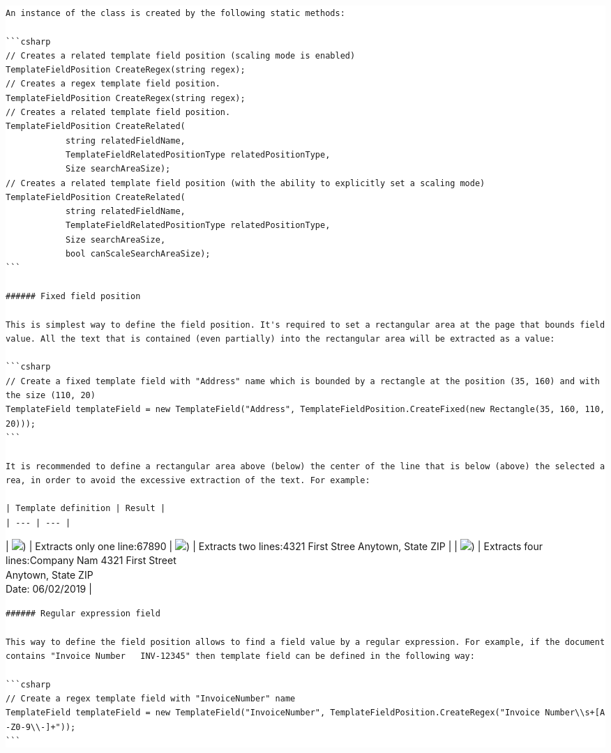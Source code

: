     An instance of the class is created by the following static methods:
    
    ```csharp
    // Creates a related template field position (scaling mode is enabled)
    TemplateFieldPosition CreateRegex(string regex);
    // Creates a regex template field position.
    TemplateFieldPosition CreateRegex(string regex);
    // Creates a related template field position.
    TemplateFieldPosition CreateRelated(
                string relatedFieldName, 
                TemplateFieldRelatedPositionType relatedPositionType,
                Size searchAreaSize);
    // Creates a related template field position (with the ability to explicitly set a scaling mode)
    TemplateFieldPosition CreateRelated(
                string relatedFieldName,
                TemplateFieldRelatedPositionType relatedPositionType,
                Size searchAreaSize,
                bool canScaleSearchAreaSize);
    ```
    
    ###### Fixed field position
    
    This is simplest way to define the field position. It's required to set a rectangular area at the page that bounds field value. All the text that is contained (even partially) into the rectangular area will be extracted as a value:
    
    ```csharp
    // Create a fixed template field with "Address" name which is bounded by a rectangle at the position (35, 160) and with the size (110, 20)
    TemplateField templateField = new TemplateField("Address", TemplateFieldPosition.CreateFixed(new Rectangle(35, 160, 110, 20)));
    ```
    
    It is recommended to define a rectangular area above (below) the center of the line that is below (above) the selected area, in order to avoid the excessive extraction of the text. For example:
    
    | Template definition | Result |
    | --- | --- |
| ![](parser-net/images/groupdocs-parser-for-net-19-5-release-notes.png)) | Extracts only one line:67890 
| ![](parser-net/images/groupdocs-parser-for-net-19-5-release-notes_1.png)) | Extracts two lines:4321 First Stree
    Anytown, State ZIP |
| ![](parser-net/images/groupdocs-parser-for-net-19-5-release-notes_2.png)) | Extracts four lines:Company Nam
    4321 First Street  
    Anytown, State ZIP  
    Date: 06/02/2019 |
    
    ###### Regular expression field
    
    This way to define the field position allows to find a field value by a regular expression. For example, if the document contains "Invoice Number   INV-12345" then template field can be defined in the following way:
    
    ```csharp
    // Create a regex template field with "InvoiceNumber" name
    TemplateField templateField = new TemplateField("InvoiceNumber", TemplateFieldPosition.CreateRegex("Invoice Number\\s+[A-Z0-9\\-]+"));
    ```
    